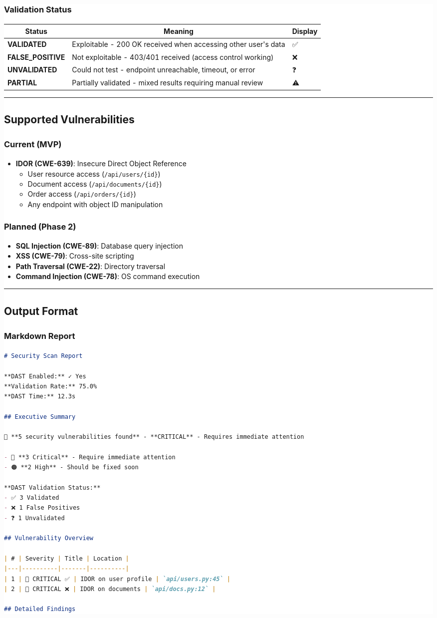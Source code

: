 ### Validation Status

| Status | Meaning | Display |
|--------|---------|---------|
| **VALIDATED** | Exploitable - 200 OK received when accessing other user's data | ✅ |
| **FALSE_POSITIVE** | Not exploitable - 403/401 received (access control working) | ❌ |
| **UNVALIDATED** | Could not test - endpoint unreachable, timeout, or error | ❓ |
| **PARTIAL** | Partially validated - mixed results requiring manual review | ⚠️ |

---

## Supported Vulnerabilities

### Current (MVP)

- **IDOR (CWE-639)**: Insecure Direct Object Reference
  - User resource access (`/api/users/{id}`)
  - Document access (`/api/documents/{id}`)
  - Order access (`/api/orders/{id}`)
  - Any endpoint with object ID manipulation

### Planned (Phase 2)

- **SQL Injection (CWE-89)**: Database query injection
- **XSS (CWE-79)**: Cross-site scripting
- **Path Traversal (CWE-22)**: Directory traversal
- **Command Injection (CWE-78)**: OS command execution

---

## Output Format

### Markdown Report

```markdown
# Security Scan Report

**DAST Enabled:** ✓ Yes  
**Validation Rate:** 75.0%  
**DAST Time:** 12.3s  

## Executive Summary

🔴 **5 security vulnerabilities found** - **CRITICAL** - Requires immediate attention

- 🔴 **3 Critical** - Require immediate attention
- 🟠 **2 High** - Should be fixed soon

**DAST Validation Status:**
- ✅ 3 Validated
- ❌ 1 False Positives
- ❓ 1 Unvalidated

## Vulnerability Overview

| # | Severity | Title | Location |
|---|----------|-------|----------|
| 1 | 🔴 CRITICAL ✅ | IDOR on user profile | `api/users.py:45` |
| 2 | 🔴 CRITICAL ❌ | IDOR on documents | `api/docs.py:12` |

## Detailed Findings
```